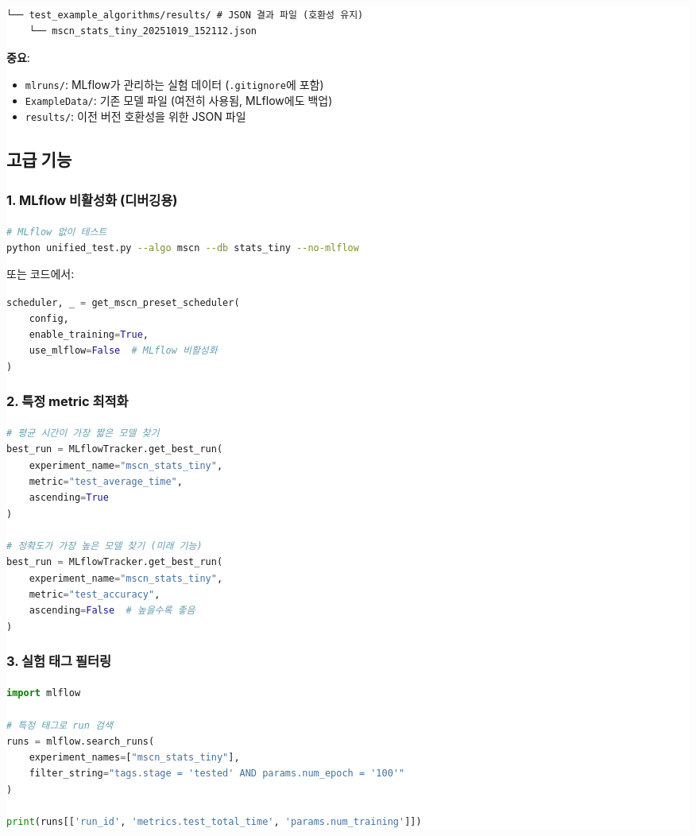 ```
└── test_example_algorithms/results/ # JSON 결과 파일 (호환성 유지)
    └── mscn_stats_tiny_20251019_152112.json
```

**중요**:
- `mlruns/`: MLflow가 관리하는 실험 데이터 (`.gitignore`에 포함)
- `ExampleData/`: 기존 모델 파일 (여전히 사용됨, MLflow에도 백업)
- `results/`: 이전 버전 호환성을 위한 JSON 파일

## 고급 기능

### 1. MLflow 비활성화 (디버깅용)

```bash
# MLflow 없이 테스트
python unified_test.py --algo mscn --db stats_tiny --no-mlflow
```

또는 코드에서:

```python
scheduler, _ = get_mscn_preset_scheduler(
    config,
    enable_training=True,
    use_mlflow=False  # MLflow 비활성화
)
```

### 2. 특정 metric 최적화

```python
# 평균 시간이 가장 짧은 모델 찾기
best_run = MLflowTracker.get_best_run(
    experiment_name="mscn_stats_tiny",
    metric="test_average_time",
    ascending=True
)

# 정확도가 가장 높은 모델 찾기 (미래 기능)
best_run = MLflowTracker.get_best_run(
    experiment_name="mscn_stats_tiny",
    metric="test_accuracy",
    ascending=False  # 높을수록 좋음
)
```

### 3. 실험 태그 필터링

```python
import mlflow

# 특정 태그로 run 검색
runs = mlflow.search_runs(
    experiment_names=["mscn_stats_tiny"],
    filter_string="tags.stage = 'tested' AND params.num_epoch = '100'"
)

print(runs[['run_id', 'metrics.test_total_time', 'params.num_training']])
```
